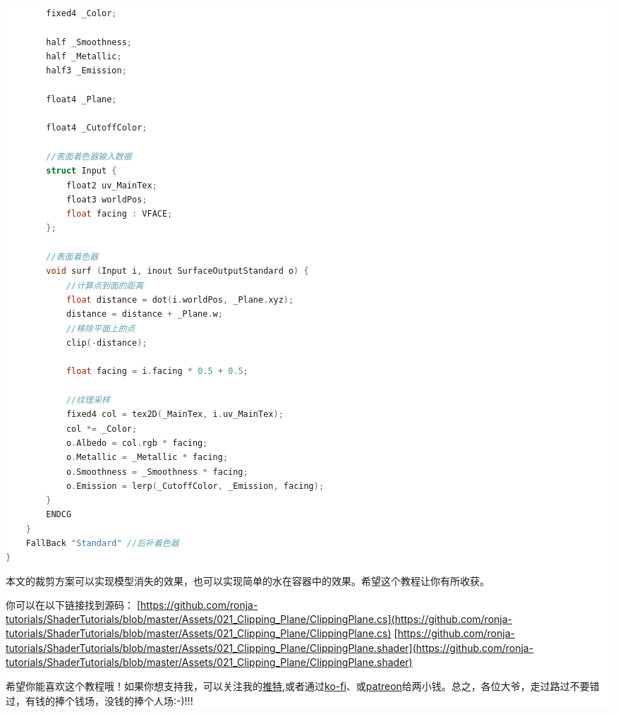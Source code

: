 ```c++
        fixed4 _Color;

        half _Smoothness;
        half _Metallic;
        half3 _Emission;

        float4 _Plane;

        float4 _CutoffColor;

        //表面着色器输入数据
        struct Input {
            float2 uv_MainTex;
            float3 worldPos;
            float facing : VFACE;
        };

        //表面着色器
        void surf (Input i, inout SurfaceOutputStandard o) {
            //计算点到面的距离
            float distance = dot(i.worldPos, _Plane.xyz);
            distance = distance + _Plane.w;
            //移除平面上的点
            clip(-distance);

            float facing = i.facing * 0.5 + 0.5;

            //纹理采样
            fixed4 col = tex2D(_MainTex, i.uv_MainTex);
            col *= _Color;
            o.Albedo = col.rgb * facing;
            o.Metallic = _Metallic * facing;
            o.Smoothness = _Smoothness * facing;
            o.Emission = lerp(_CutoffColor, _Emission, facing);
        }
        ENDCG
    }
    FallBack "Standard" //后补着色器
}
```

本文的裁剪方案可以实现模型消失的效果，也可以实现简单的水在容器中的效果。希望这个教程让你有所收获。

你可以在以下链接找到源码：
[https://github.com/ronja-tutorials/ShaderTutorials/blob/master/Assets/021_Clipping_Plane/ClippingPlane.cs](https://github.com/ronja-tutorials/ShaderTutorials/blob/master/Assets/021_Clipping_Plane/ClippingPlane.cs)
[https://github.com/ronja-tutorials/ShaderTutorials/blob/master/Assets/021_Clipping_Plane/ClippingPlane.shader](https://github.com/ronja-tutorials/ShaderTutorials/blob/master/Assets/021_Clipping_Plane/ClippingPlane.shader)

希望你能喜欢这个教程哦！如果你想支持我，可以关注我的[推特](https://twitter.com/totallyRonja),或者通过[ko-fi](https://ko-fi.com/ronjatutorials)、或[patreon](https://www.patreon.com/RonjaTutorials)给两小钱。总之，各位大爷，走过路过不要错过，有钱的捧个钱场，没钱的捧个人场:-)!!!


